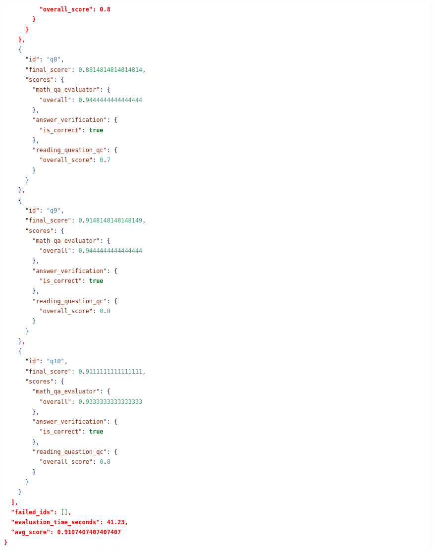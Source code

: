 ```json
          "overall_score": 0.8
        }
      }
    },
    {
      "id": "q8",
      "final_score": 0.8814814814814814,
      "scores": {
        "math_qa_evaluator": {
          "overall": 0.9444444444444444
        },
        "answer_verification": {
          "is_correct": true
        },
        "reading_question_qc": {
          "overall_score": 0.7
        }
      }
    },
    {
      "id": "q9",
      "final_score": 0.9148148148148149,
      "scores": {
        "math_qa_evaluator": {
          "overall": 0.9444444444444444
        },
        "answer_verification": {
          "is_correct": true
        },
        "reading_question_qc": {
          "overall_score": 0.8
        }
      }
    },
    {
      "id": "q10",
      "final_score": 0.9111111111111111,
      "scores": {
        "math_qa_evaluator": {
          "overall": 0.9333333333333333
        },
        "answer_verification": {
          "is_correct": true
        },
        "reading_question_qc": {
          "overall_score": 0.8
        }
      }
    }
  ],
  "failed_ids": [],
  "evaluation_time_seconds": 41.23,
  "avg_score": 0.9107407407407407
}
```
